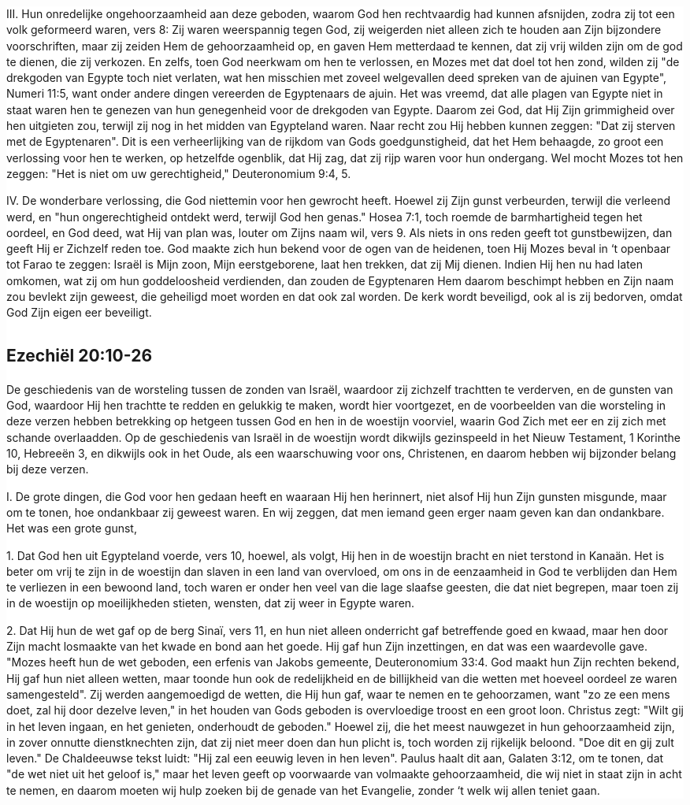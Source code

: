 III. Hun onredelijke ongehoorzaamheid aan deze geboden, waarom God hen rechtvaardig had kunnen afsnijden, zodra zij tot een volk geformeerd waren, vers 8: Zij waren weerspannig tegen God, zij weigerden niet alleen zich te houden aan Zijn bijzondere voorschriften, maar zij zeiden Hem de gehoorzaamheid op, en gaven Hem metterdaad te kennen, dat zij vrij wilden zijn om de god te dienen, die zij verkozen. En zelfs, toen God neerkwam om hen te verlossen, en Mozes met dat doel tot hen zond, wilden zij "de drekgoden van Egypte toch niet verlaten, wat hen misschien met zoveel welgevallen deed spreken van de ajuinen van Egypte", Numeri 11:5, want onder andere dingen vereerden de Egyptenaars de ajuin. Het was vreemd, dat alle plagen van Egypte niet in staat waren hen te genezen van hun genegenheid voor de drekgoden van Egypte. Daarom zei God, dat Hij Zijn grimmigheid over hen uitgieten zou, terwijl zij nog in het midden van Egypteland waren. Naar recht zou Hij hebben kunnen zeggen: "Dat zij sterven met de Egyptenaren". Dit is een verheerlijking van de rijkdom van Gods goedgunstigheid, dat het Hem behaagde, zo groot een verlossing voor hen te werken, op hetzelfde ogenblik, dat Hij zag, dat zij rijp waren voor hun ondergang. Wel mocht Mozes tot hen zeggen: "Het is niet om uw gerechtigheid," Deuteronomium 9:4, 5.

IV. De wonderbare verlossing, die God niettemin voor hen gewrocht heeft. Hoewel zij Zijn gunst verbeurden, terwijl die verleend werd, en "hun ongerechtigheid ontdekt werd, terwijl God hen genas." Hosea 7:1, toch roemde de barmhartigheid tegen het oordeel, en God deed, wat Hij van plan was, louter om Zijns naam wil, vers 9. Als niets in ons reden geeft tot gunstbewijzen, dan geeft Hij er Zichzelf reden toe. God maakte zich hun bekend voor de ogen van de heidenen, toen Hij Mozes beval in ‘t openbaar tot Farao te zeggen: Israël is Mijn zoon, Mijn eerstgeborene, laat hen trekken, dat zij Mij dienen. Indien Hij hen nu had laten omkomen, wat zij om hun goddeloosheid verdienden, dan zouden de Egyptenaren Hem daarom beschimpt hebben en Zijn naam zou bevlekt zijn geweest, die geheiligd moet worden en dat ook zal worden. De kerk wordt beveiligd, ook al is zij bedorven, omdat God Zijn eigen eer beveiligt.

## Ezechiël 20:10-26 
De geschiedenis van de worsteling tussen de zonden van Israël, waardoor zij zichzelf trachtten te verderven, en de gunsten van God, waardoor Hij hen trachtte te redden en gelukkig te maken, wordt hier voortgezet, en de voorbeelden van die worsteling in deze verzen hebben betrekking op hetgeen tussen God en hen in de woestijn voorviel, waarin God Zich met eer en zij zich met schande overlaadden. Op de geschiedenis van Israël in de woestijn wordt dikwijls gezinspeeld in het Nieuw Testament, 1 Korinthe 10, Hebreeën 3, en dikwijls ook in het Oude, als een waarschuwing voor ons, Christenen, en daarom hebben wij bijzonder belang bij deze verzen.

I. De grote dingen, die God voor hen gedaan heeft en waaraan Hij hen herinnert, niet alsof Hij hun Zijn gunsten misgunde, maar om te tonen, hoe ondankbaar zij geweest waren. En wij zeggen, dat men iemand geen erger naam geven kan dan ondankbare. Het was een grote gunst, 

1\. Dat God hen uit Egypteland voerde, vers 10, hoewel, als volgt, Hij hen in de woestijn bracht en niet terstond in Kanaän. Het is beter om vrij te zijn in de woestijn dan slaven in een land van overvloed, om ons in de eenzaamheid in God te verblijden dan Hem te verliezen in een bewoond land, toch waren er onder hen veel van die lage slaafse geesten, die dat niet begrepen, maar toen zij in de woestijn op moeilijkheden stieten, wensten, dat zij weer in Egypte waren.

2\. Dat Hij hun de wet gaf op de berg Sinaï, vers 11, en hun niet alleen onderricht gaf betreffende goed en kwaad, maar hen door Zijn macht losmaakte van het kwade en bond aan het goede. Hij gaf hun Zijn inzettingen, en dat was een waardevolle gave. "Mozes heeft hun de wet geboden, een erfenis van Jakobs gemeente, Deuteronomium 33:4. God maakt hun Zijn rechten bekend, Hij gaf hun niet alleen wetten, maar toonde hun ook de redelijkheid en de billijkheid van die wetten met hoeveel oordeel ze waren samengesteld". Zij werden aangemoedigd de wetten, die Hij hun gaf, waar te nemen en te gehoorzamen, want "zo ze een mens doet, zal hij door dezelve leven," in het houden van Gods geboden is overvloedige troost en een groot loon. Christus zegt: "Wilt gij in het leven ingaan, en het genieten, onderhoudt de geboden." Hoewel zij, die het meest nauwgezet in hun gehoorzaamheid zijn, in zover onnutte dienstknechten zijn, dat zij niet meer doen dan hun plicht is, toch worden zij rijkelijk beloond. "Doe dit en gij zult leven." 
De Chaldeeuwse tekst luidt: "Hij zal een eeuwig leven in hen leven". Paulus haalt dit aan, Galaten 3:12, om te tonen, dat "de wet niet uit het geloof is," maar het leven geeft op voorwaarde van volmaakte gehoorzaamheid, die wij niet in staat zijn in acht te nemen, en daarom moeten wij hulp zoeken bij de genade van het Evangelie, zonder ‘t welk wij allen teniet gaan.
